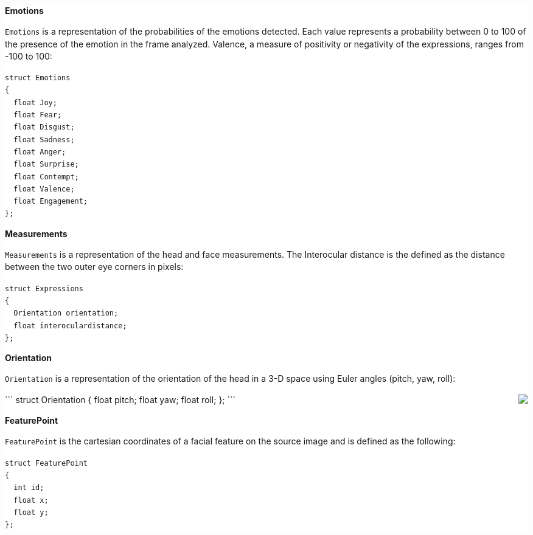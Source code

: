 <strong>Emotions</strong>

<code>Emotions</code> is a representation of the probabilities of the emotions detected. Each value represents a probability between 0 to 100 of the presence of the emotion in the frame analyzed. Valence, a measure of positivity or negativity of the expressions, ranges from -100 to 100:  
```
struct Emotions
{
  float Joy;
  float Fear;
  float Disgust;
  float Sadness;
  float Anger;
  float Surprise;
  float Contempt;
  float Valence;
  float Engagement;
};
```

<strong>Measurements</strong>

<code>Measurements</code> is a representation of the head and face measurements. The Interocular distance is the defined as the distance between the two outer eye corners in pixels:  
```
struct Expressions
{
  Orientation orientation;
  float interoculardistance;
};
```

<strong>Orientation</strong>

<code>Orientation</code> is a representation of the orientation of the head in a 3-D space using Euler angles (pitch, yaw, roll):

<img src="../images/graphic3.png" align=right>  
```
struct Orientation
{
  float pitch;
  float yaw;
  float roll;
};
```

<strong>FeaturePoint</strong>

<code>FeaturePoint</code> is the cartesian coordinates of a facial feature on the source image and is defined as the following:  
```
struct FeaturePoint
{
  int id;
  float x;
  float y;
};
```
